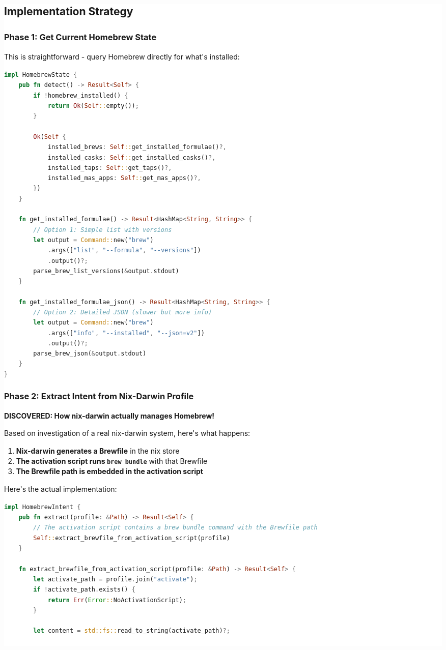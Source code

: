 ## Implementation Strategy

### Phase 1: Get Current Homebrew State

This is straightforward - query Homebrew directly for what's installed:

```rust
impl HomebrewState {
    pub fn detect() -> Result<Self> {
        if !homebrew_installed() {
            return Ok(Self::empty());
        }
        
        Ok(Self {
            installed_brews: Self::get_installed_formulae()?,
            installed_casks: Self::get_installed_casks()?,
            installed_taps: Self::get_taps()?,
            installed_mas_apps: Self::get_mas_apps()?,
        })
    }
    
    fn get_installed_formulae() -> Result<HashMap<String, String>> {
        // Option 1: Simple list with versions
        let output = Command::new("brew")
            .args(["list", "--formula", "--versions"])
            .output()?;
        parse_brew_list_versions(&output.stdout)
    }
    
    fn get_installed_formulae_json() -> Result<HashMap<String, String>> {
        // Option 2: Detailed JSON (slower but more info)
        let output = Command::new("brew")
            .args(["info", "--installed", "--json=v2"])
            .output()?;
        parse_brew_json(&output.stdout)
    }
}
```

### Phase 2: Extract Intent from Nix-Darwin Profile

**DISCOVERED: How nix-darwin actually manages Homebrew!**

Based on investigation of a real nix-darwin system, here's what happens:

1. **Nix-darwin generates a Brewfile** in the nix store
2. **The activation script runs `brew bundle`** with that Brewfile
3. **The Brewfile path is embedded in the activation script**

Here's the actual implementation:

```rust
impl HomebrewIntent {
    pub fn extract(profile: &Path) -> Result<Self> {
        // The activation script contains a brew bundle command with the Brewfile path
        Self::extract_brewfile_from_activation_script(profile)
    }
    
    fn extract_brewfile_from_activation_script(profile: &Path) -> Result<Self> {
        let activate_path = profile.join("activate");
        if !activate_path.exists() {
            return Err(Error::NoActivationScript);
        }
        
        let content = std::fs::read_to_string(activate_path)?;
        
```